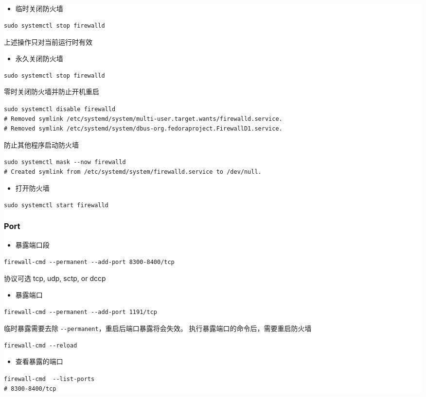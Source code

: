 - 临时关闭防火墙

```shell
sudo systemctl stop firewalld
```

上述操作只对当前运行时有效

- 永久关闭防火墙

```shell
sudo systemctl stop firewalld
```

零时关闭防火墙并防止开机重启

```shell
sudo systemctl disable firewalld
# Removed symlink /etc/systemd/system/multi-user.target.wants/firewalld.service.
# Removed symlink /etc/systemd/system/dbus-org.fedoraproject.FirewallD1.service.
```

防止其他程序启动防火墙

```shell
sudo systemctl mask --now firewalld
# Created symlink from /etc/systemd/system/firewalld.service to /dev/null.
```

- 打开防火墙

```shell
sudo systemctl start firewalld
```

### Port

- 暴露端口段

```shell
firewall-cmd --permanent --add-port 8300-8400/tcp
```

协议可选 tcp, udp, sctp, or dccp

- 暴露端口

```shell
firewall-cmd --permanent --add-port 1191/tcp
```

临时暴露需要去除 `--permanent`，重启后端口暴露将会失效。
执行暴露端口的命令后，需要重启防火墙

```shell
firewall-cmd --reload
```

- 查看暴露的端口

```shell
firewall-cmd  --list-ports
# 8300-8400/tcp
```
